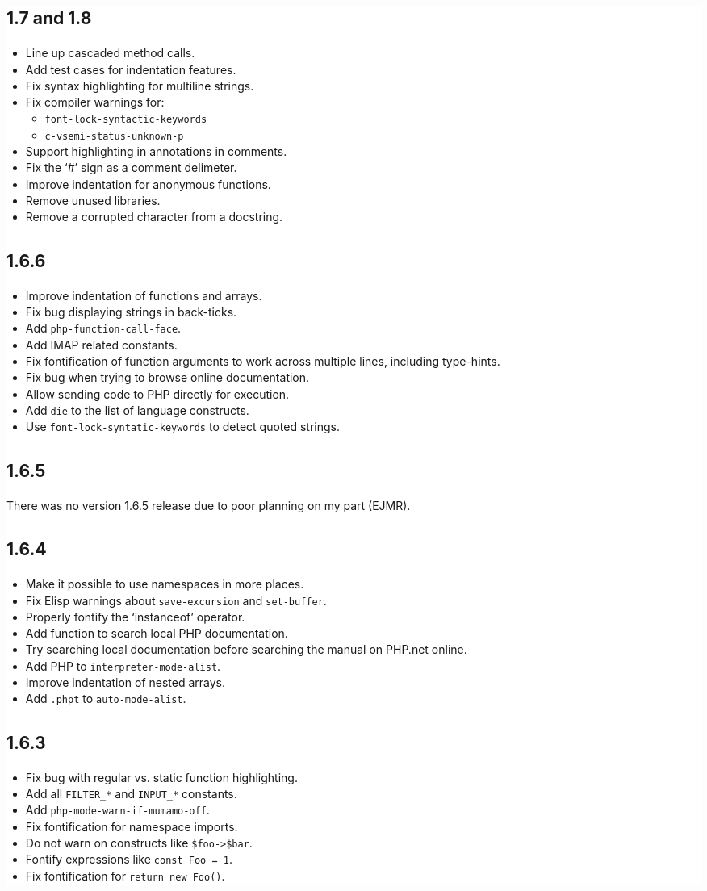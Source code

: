1.7 and 1.8
-----------

* Line up cascaded method calls.
* Add test cases for indentation features.
* Fix syntax highlighting for multiline strings.
* Fix compiler warnings for:
  - `font-lock-syntactic-keywords`
  - `c-vsemi-status-unknown-p`
* Support highlighting in annotations in comments.
* Fix the ‘#’ sign as a comment delimeter.
* Improve indentation for anonymous functions.
* Remove unused libraries.
* Remove a corrupted character from a docstring.


1.6.6
-----

* Improve indentation of functions and arrays.
* Fix bug displaying strings in back-ticks.
* Add `php-function-call-face`.
* Add IMAP related constants.
* Fix fontification of function arguments to work across multiple
  lines, including type-hints.
* Fix bug when trying to browse online documentation.
* Allow sending code to PHP directly for execution.
* Add `die` to the list of language constructs.
* Use `font-lock-syntatic-keywords` to detect quoted strings.


1.6.5
-----

There was no version 1.6.5 release due to poor planning on my part
(EJMR).


1.6.4
-----

* Make it possible to use namespaces in more places.
* Fix Elisp warnings about `save-excursion` and `set-buffer`.
* Properly fontify the ‘instanceof’ operator.
* Add function to search local PHP documentation.
* Try searching local documentation before searching the manual
  on PHP.net online.
* Add PHP to `interpreter-mode-alist`.
* Improve indentation of nested arrays.
* Add `.phpt` to `auto-mode-alist`.


1.6.3
-----

* Fix bug with regular vs. static function highlighting.
* Add all `FILTER_*` and `INPUT_*` constants.
* Add `php-mode-warn-if-mumamo-off`.
* Fix fontification for namespace imports.
* Do not warn on constructs like `$foo->$bar`.
* Fontify expressions like `const Foo = 1`.
* Fix fontification for `return new Foo()`.
